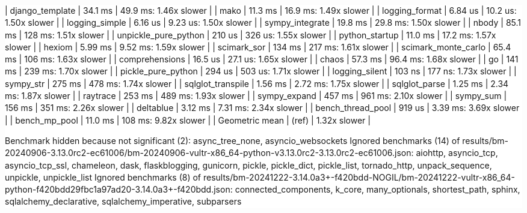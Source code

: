 | django_template            | 34.1 ms                                                      | 49.9 ms: 1.46x slower                                                  |
| mako                       | 11.3 ms                                                      | 16.9 ms: 1.49x slower                                                  |
| logging_format             | 6.84 us                                                      | 10.2 us: 1.50x slower                                                  |
| logging_simple             | 6.16 us                                                      | 9.23 us: 1.50x slower                                                  |
| sympy_integrate            | 19.8 ms                                                      | 29.8 ms: 1.50x slower                                                  |
| nbody                      | 85.1 ms                                                      | 128 ms: 1.51x slower                                                   |
| unpickle_pure_python       | 210 us                                                       | 326 us: 1.55x slower                                                   |
| python_startup             | 11.0 ms                                                      | 17.2 ms: 1.57x slower                                                  |
| hexiom                     | 5.99 ms                                                      | 9.52 ms: 1.59x slower                                                  |
| scimark_sor                | 134 ms                                                       | 217 ms: 1.61x slower                                                   |
| scimark_monte_carlo        | 65.4 ms                                                      | 106 ms: 1.63x slower                                                   |
| comprehensions             | 16.5 us                                                      | 27.1 us: 1.65x slower                                                  |
| chaos                      | 57.3 ms                                                      | 96.4 ms: 1.68x slower                                                  |
| go                         | 141 ms                                                       | 239 ms: 1.70x slower                                                   |
| pickle_pure_python         | 294 us                                                       | 503 us: 1.71x slower                                                   |
| logging_silent             | 103 ns                                                       | 177 ns: 1.73x slower                                                   |
| sympy_str                  | 275 ms                                                       | 478 ms: 1.74x slower                                                   |
| sqlglot_transpile          | 1.56 ms                                                      | 2.72 ms: 1.75x slower                                                  |
| sqlglot_parse              | 1.25 ms                                                      | 2.34 ms: 1.87x slower                                                  |
| raytrace                   | 253 ms                                                       | 489 ms: 1.93x slower                                                   |
| sympy_expand               | 457 ms                                                       | 961 ms: 2.10x slower                                                   |
| sympy_sum                  | 156 ms                                                       | 351 ms: 2.26x slower                                                   |
| deltablue                  | 3.12 ms                                                      | 7.31 ms: 2.34x slower                                                  |
| bench_thread_pool          | 919 us                                                       | 3.39 ms: 3.69x slower                                                  |
| bench_mp_pool              | 11.0 ms                                                      | 108 ms: 9.82x slower                                                   |
| Geometric mean             | (ref)                                                        | 1.32x slower                                                           |

Benchmark hidden because not significant (2): async_tree_none, asyncio_websockets
Ignored benchmarks (14) of results/bm-20240906-3.13.0rc2-ec61006/bm-20240906-vultr-x86_64-python-v3.13.0rc2-3.13.0rc2-ec61006.json: aiohttp, asyncio_tcp, asyncio_tcp_ssl, chameleon, dask, flaskblogging, gunicorn, pickle, pickle_dict, pickle_list, tornado_http, unpack_sequence, unpickle, unpickle_list
Ignored benchmarks (8) of results/bm-20241222-3.14.0a3+-f420bdd-NOGIL/bm-20241222-vultr-x86_64-python-f420bdd29fbc1a97ad20-3.14.0a3+-f420bdd.json: connected_components, k_core, many_optionals, shortest_path, sphinx, sqlalchemy_declarative, sqlalchemy_imperative, subparsers
